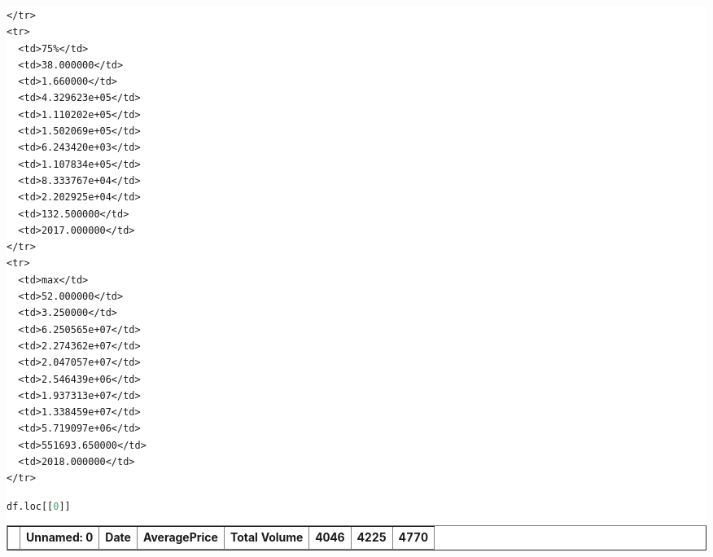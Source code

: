     </tr>
    <tr>
      <td>75%</td>
      <td>38.000000</td>
      <td>1.660000</td>
      <td>4.329623e+05</td>
      <td>1.110202e+05</td>
      <td>1.502069e+05</td>
      <td>6.243420e+03</td>
      <td>1.107834e+05</td>
      <td>8.333767e+04</td>
      <td>2.202925e+04</td>
      <td>132.500000</td>
      <td>2017.000000</td>
    </tr>
    <tr>
      <td>max</td>
      <td>52.000000</td>
      <td>3.250000</td>
      <td>6.250565e+07</td>
      <td>2.274362e+07</td>
      <td>2.047057e+07</td>
      <td>2.546439e+06</td>
      <td>1.937313e+07</td>
      <td>1.338459e+07</td>
      <td>5.719097e+06</td>
      <td>551693.650000</td>
      <td>2018.000000</td>
    </tr>
  </tbody>
</table>
</div>




```python
df.loc[[0]]
```




<div>
<style scoped>
    .dataframe tbody tr th:only-of-type {
        vertical-align: middle;
    }

    .dataframe tbody tr th {
        vertical-align: top;
    }

    .dataframe thead th {
        text-align: right;
    }
</style>
<table border="1" class="dataframe">
  <thead>
    <tr style="text-align: right;">
      <th></th>
      <th>Unnamed: 0</th>
      <th>Date</th>
      <th>AveragePrice</th>
      <th>Total Volume</th>
      <th>4046</th>
      <th>4225</th>
      <th>4770</th>